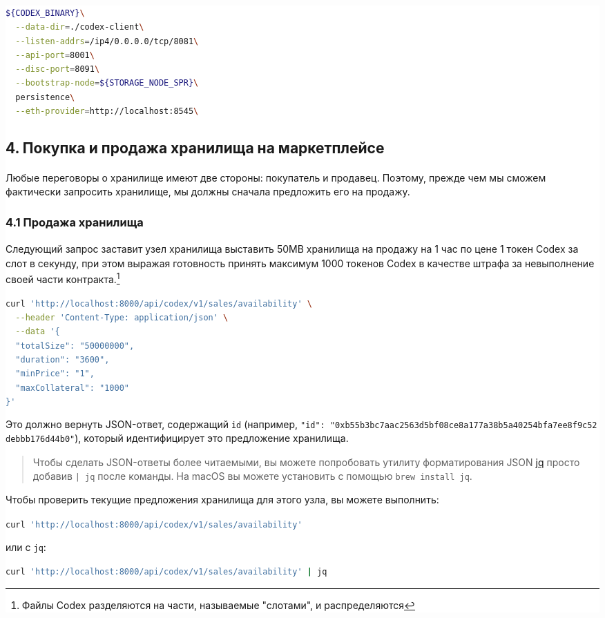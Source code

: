 ```bash
${CODEX_BINARY}\
  --data-dir=./codex-client\
  --listen-addrs=/ip4/0.0.0.0/tcp/8081\
  --api-port=8001\
  --disc-port=8091\
  --bootstrap-node=${STORAGE_NODE_SPR}\
  persistence\
  --eth-provider=http://localhost:8545\
```

## 4. Покупка и продажа хранилища на маркетплейсе

Любые переговоры о хранилище имеют две стороны: покупатель и продавец.
Поэтому, прежде чем мы сможем фактически запросить хранилище, мы должны сначала предложить
его на продажу.

### 4.1 Продажа хранилища

Следующий запрос заставит узел хранилища выставить $50\text{MB}$
хранилища на продажу на $1$ час по цене $1$ токен Codex
за слот в секунду, при этом выражая готовность принять максимум
$1000$ токенов Codex в качестве штрафа за невыполнение своей части контракта.[^1]

```bash
curl 'http://localhost:8000/api/codex/v1/sales/availability' \
  --header 'Content-Type: application/json' \
  --data '{
  "totalSize": "50000000",
  "duration": "3600",
  "minPrice": "1",
  "maxCollateral": "1000"
}'
```

Это должно вернуть JSON-ответ, содержащий `id` (например, `"id": "0xb55b3bc7aac2563d5bf08ce8a177a38b5a40254bfa7ee8f9c52debbb176d44b0"`),
который идентифицирует это предложение хранилища.

> Чтобы сделать JSON-ответы более читаемыми, вы можете попробовать
> утилиту форматирования JSON [jq](https://jqlang.github.io/jq/)
> просто добавив `| jq` после команды.
> На macOS вы можете установить с помощью `brew install jq`.

Чтобы проверить текущие предложения хранилища для этого узла, вы можете выполнить:

```bash
curl 'http://localhost:8000/api/codex/v1/sales/availability'
```

или с `jq`:

```bash
curl 'http://localhost:8000/api/codex/v1/sales/availability' | jq
```


[^1]: Файлы Codex разделяются на части, называемые "слотами", и распределяются